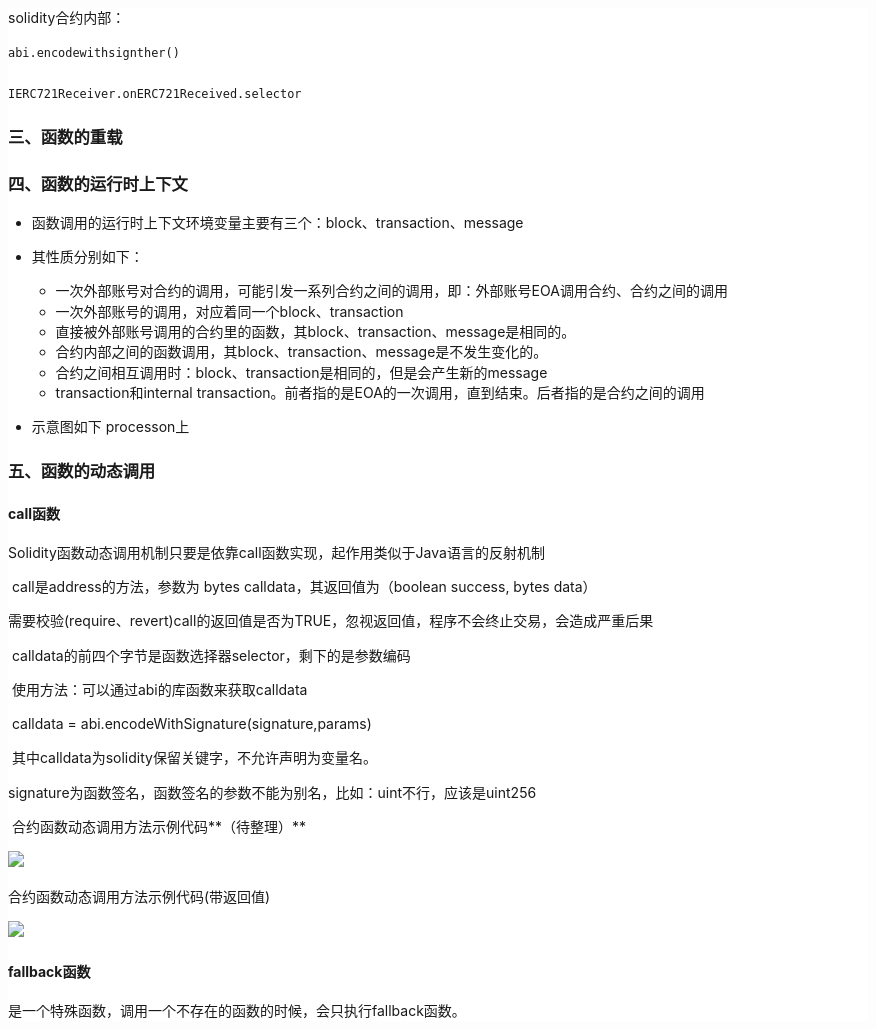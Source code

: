 solidity合约内部：

```
abi.encodewithsignther()

IERC721Receiver.onERC721Received.selector
```



### 三、函数的重载

### 四、函数的运行时上下文

- 函数调用的运行时上下文环境变量主要有三个：block、transaction、message
- 其性质分别如下：
  - 一次外部账号对合约的调用，可能引发一系列合约之间的调用，即：外部账号EOA调用合约、合约之间的调用
  - 一次外部账号的调用，对应着同一个block、transaction
  - 直接被外部账号调用的合约里的函数，其block、transaction、message是相同的。
  - 合约内部之间的函数调用，其block、transaction、message是不发生变化的。
  - 合约之间相互调用时：block、transaction是相同的，但是会产生新的message
  - transaction和internal transaction。前者指的是EOA的一次调用，直到结束。后者指的是合约之间的调用	

- 示意图如下 processon上

### 五、函数的动态调用

#### 			call函数

​			Solidity函数动态调用机制只要是依靠call函数实现，起作用类似于Java语言的反射机制

​					call是address的方法，参数为 bytes calldata，其返回值为（boolean success, bytes data）

​					需要校验(require、revert)call的返回值是否为TRUE，忽视返回值，程序不会终止交易，会造成严重后果

​					calldata的前四个字节是函数选择器selector，剩下的是参数编码

​					使用方法：可以通过abi的库函数来获取calldata

​								calldata = abi.encodeWithSignature(signature,params)

​								其中calldata为solidity保留关键字，不允许声明为变量名。

​								signature为函数签名，函数签名的参数不能为别名，比如：uint不行，应该是uint256

​			合约函数动态调用方法示例代码**（待整理）**

![](D:\space\interview\images\合约函数动态调用方法示例代码.png)

合约函数动态调用方法示例代码(带返回值)

![](D:\space\interview\images\合约函数动态调用方法示例代码(带返回值).png)



#### fallback函数

​		是一个特殊函数，调用一个不存在的函数的时候，会只执行fallback函数。
